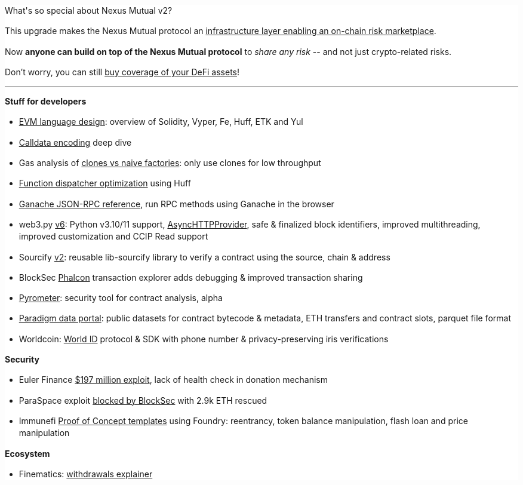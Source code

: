 What's so special about Nexus Mutual v2?

This upgrade makes the Nexus Mutual protocol an [infrastructure layer enabling an on-chain risk marketplace](https://nexusmutual.io/blog/nexus-mutual-v2-live-on-ethereum-mainnet). 

Now **anyone can build on top of the Nexus Mutual protocol** to _share any risk_ -- and not just crypto-related risks.

Don’t worry, you can still [buy coverage of your DeFi assets](https://nexusmutual.io/cover-products)!

* * *

**Stuff for developers**

- [EVM language design](https://jtriley.substack.com/p/ethereum-virtual-machine-language): overview of Solidity, Vyper, Fe, Huff, ETK and Yul

- [Calldata encoding](https://medium.com/@ljmanini/abi-encoding-deep-dive-fbb750facea9) deep dive

- Gas analysis of [clones vs naive factories](https://twitter.com/PopPunkOnChain/status/1636136500428673024): only use clones for low throughput

- [Function dispatcher optimization](https://philogy.github.io/posts/selector-switches/) using Huff

- [Ganache JSON-RPC reference](https://ganache.dev/), run RPC methods using Ganache in the browser

- web3.py [v6](https://snakecharmers.ethereum.org/web3py-v6-release/): Python v3.10/11 support, [AsyncHTTPProvider](https://snakecharmers.ethereum.org/web3-py-patterns-intro-async/), safe & finalized block identifiers, improved multithreading, improved customization and CCIP Read support

- Sourcify [v2](https://docs.sourcify.dev/blog/sourcify-v2/): reusable lib-sourcify library to verify a contract using the source, chain & address

- BlockSec [Phalcon](https://twitter.com/BlockSecTeam/status/1635282081793314821) transaction explorer adds debugging & improved transaction sharing

- [Pyrometer](https://www.nascent.xyz/idea/introducing-pyrometer): security tool for contract analysis, alpha

- [Paradigm data portal](https://twitter.com/notnotstorm/status/1636768359810498561): public datasets for contract bytecode & metadata, ETH transfers and contract slots, parquet file format

- Worldcoin: [World ID](https://worldcoin.org/blog/announcements/introducing-world-id-and-sdk) protocol & SDK with phone number & privacy-preserving iris verifications

**Security**

- Euler Finance [$197 million exploit](https://www.hacknote.co/17c261f7d8fWbdml/doc/186daaddc4cl77Dj#186daaddc4cl77Dj), lack of health check in donation mechanism

- ParaSpace exploit [blocked by BlockSec](https://twitter.com/ParaSpace_NFT/status/1636679472605982722) with 2.9k ETH rescued

- Immunefi [Proof of Concept templates](https://medium.com/immunefi/immunefi-poc-templates-4345f098ac69) using Foundry: reentrancy, token balance manipulation, flash loan and price manipulation

**Ecosystem**

- Finematics: [withdrawals explainer](https://finematics.com/ethereum-staking-withdrawals-explained/)
